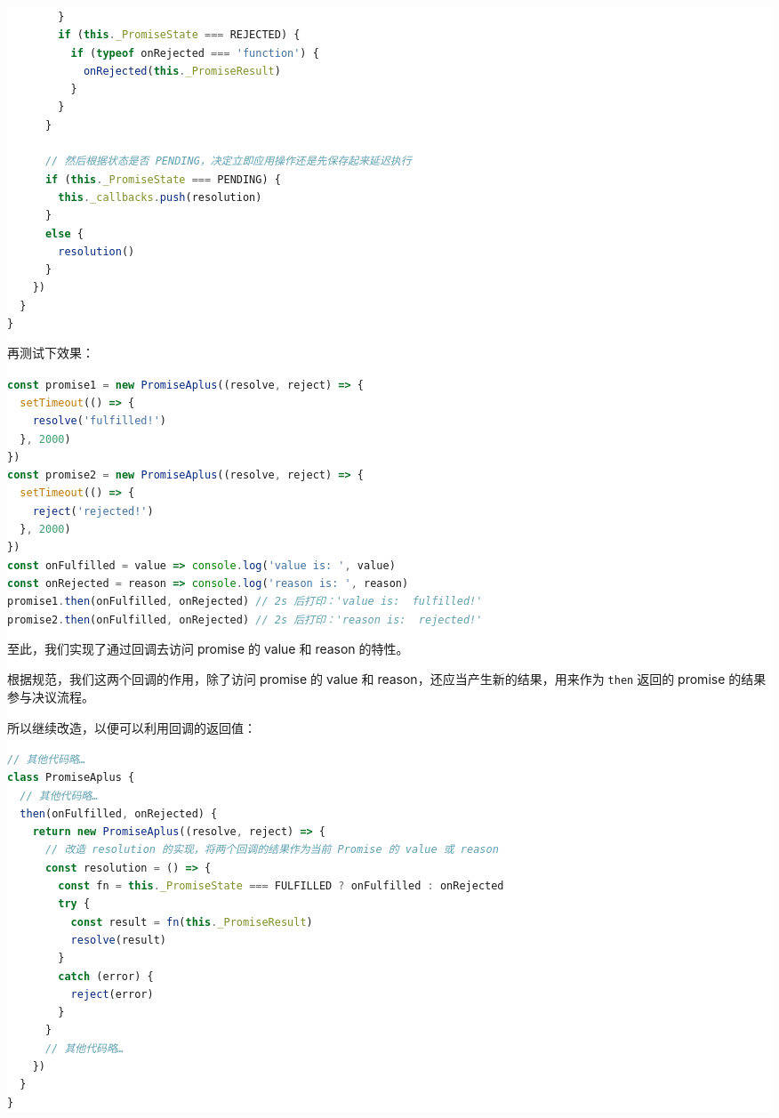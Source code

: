 ```js
        }
        if (this._PromiseState === REJECTED) {
          if (typeof onRejected === 'function') {
            onRejected(this._PromiseResult)
          }
        }
      }

      // 然后根据状态是否 PENDING，决定立即应用操作还是先保存起来延迟执行
      if (this._PromiseState === PENDING) {
        this._callbacks.push(resolution)
      }
      else {
        resolution()
      }
    })
  }
}
```


再测试下效果：

```js
const promise1 = new PromiseAplus((resolve, reject) => {
  setTimeout(() => {
    resolve('fulfilled!')
  }, 2000)
})
const promise2 = new PromiseAplus((resolve, reject) => {
  setTimeout(() => {
    reject('rejected!')
  }, 2000)
})
const onFulfilled = value => console.log('value is: ', value)
const onRejected = reason => console.log('reason is: ', reason)
promise1.then(onFulfilled, onRejected) // 2s 后打印：'value is:  fulfilled!'
promise2.then(onFulfilled, onRejected) // 2s 后打印：'reason is:  rejected!'
```

至此，我们实现了通过回调去访问 promise 的 value 和 reason 的特性。

根据规范，我们这两个回调的作用，除了访问 promise 的 value 和 reason，还应当产生新的结果，用来作为 `then` 返回的 promise 的结果参与决议流程。

所以继续改造，以便可以利用回调的返回值：

```js
// 其他代码略…
class PromiseAplus {
  // 其他代码略…
  then(onFulfilled, onRejected) {
    return new PromiseAplus((resolve, reject) => {
      // 改造 resolution 的实现，将两个回调的结果作为当前 Promise 的 value 或 reason
      const resolution = () => {
        const fn = this._PromiseState === FULFILLED ? onFulfilled : onRejected
        try {
          const result = fn(this._PromiseResult)
          resolve(result)
        }
        catch (error) {
          reject(error)
        }
      }
      // 其他代码略…
    })
  }
}
```